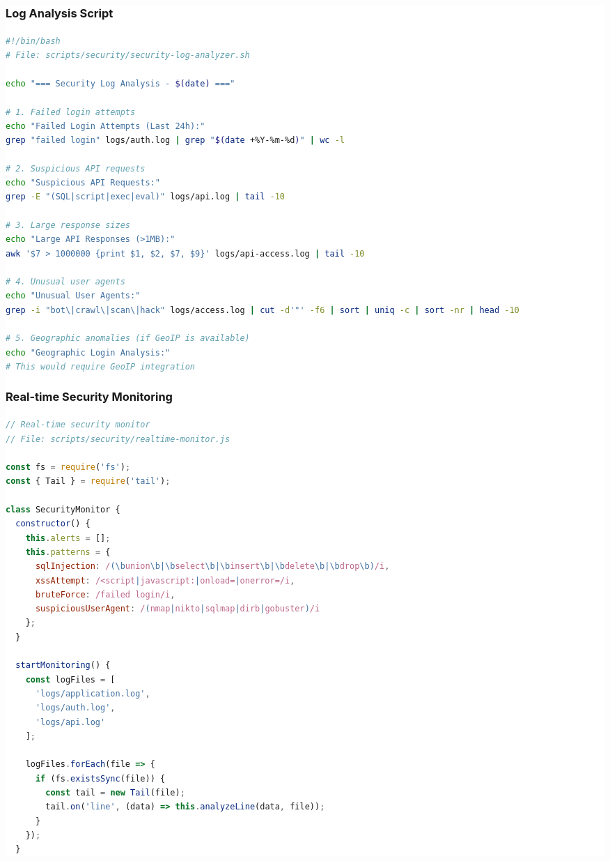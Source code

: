 ### Log Analysis Script
```bash
#!/bin/bash
# File: scripts/security/security-log-analyzer.sh

echo "=== Security Log Analysis - $(date) ==="

# 1. Failed login attempts
echo "Failed Login Attempts (Last 24h):"
grep "failed login" logs/auth.log | grep "$(date +%Y-%m-%d)" | wc -l

# 2. Suspicious API requests
echo "Suspicious API Requests:"
grep -E "(SQL|script|exec|eval)" logs/api.log | tail -10

# 3. Large response sizes
echo "Large API Responses (>1MB):"
awk '$7 > 1000000 {print $1, $2, $7, $9}' logs/api-access.log | tail -10

# 4. Unusual user agents
echo "Unusual User Agents:"
grep -i "bot\|crawl\|scan\|hack" logs/access.log | cut -d'"' -f6 | sort | uniq -c | sort -nr | head -10

# 5. Geographic anomalies (if GeoIP is available)
echo "Geographic Login Analysis:"
# This would require GeoIP integration
```

### Real-time Security Monitoring
```javascript
// Real-time security monitor
// File: scripts/security/realtime-monitor.js

const fs = require('fs');
const { Tail } = require('tail');

class SecurityMonitor {
  constructor() {
    this.alerts = [];
    this.patterns = {
      sqlInjection: /(\bunion\b|\bselect\b|\binsert\b|\bdelete\b|\bdrop\b)/i,
      xssAttempt: /<script|javascript:|onload=|onerror=/i,
      bruteForce: /failed login/i,
      suspiciousUserAgent: /(nmap|nikto|sqlmap|dirb|gobuster)/i
    };
  }

  startMonitoring() {
    const logFiles = [
      'logs/application.log',
      'logs/auth.log',
      'logs/api.log'
    ];

    logFiles.forEach(file => {
      if (fs.existsSync(file)) {
        const tail = new Tail(file);
        tail.on('line', (data) => this.analyzeLine(data, file));
      }
    });
  }

```